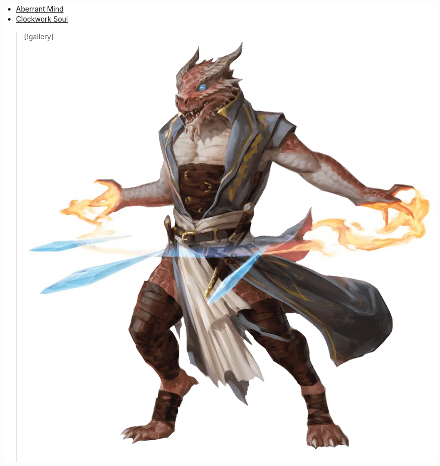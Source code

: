 - [Aberrant Mind](Інструменти%20ДМ/CLI/classes/sorcerer-xphb-aberrant-sorcery-xphb.md)  
- [Clockwork Soul](Інструменти%20ДМ/CLI/classes/sorcerer-xphb-clockwork-sorcery-xphb.md)  

> [!gallery]
> ![A Sorcerer uses transmuted spell](Інструменти%20ДМ/CLI/books/tashas-cauldron-of-everything/img/047-01-058.webp#gallery)